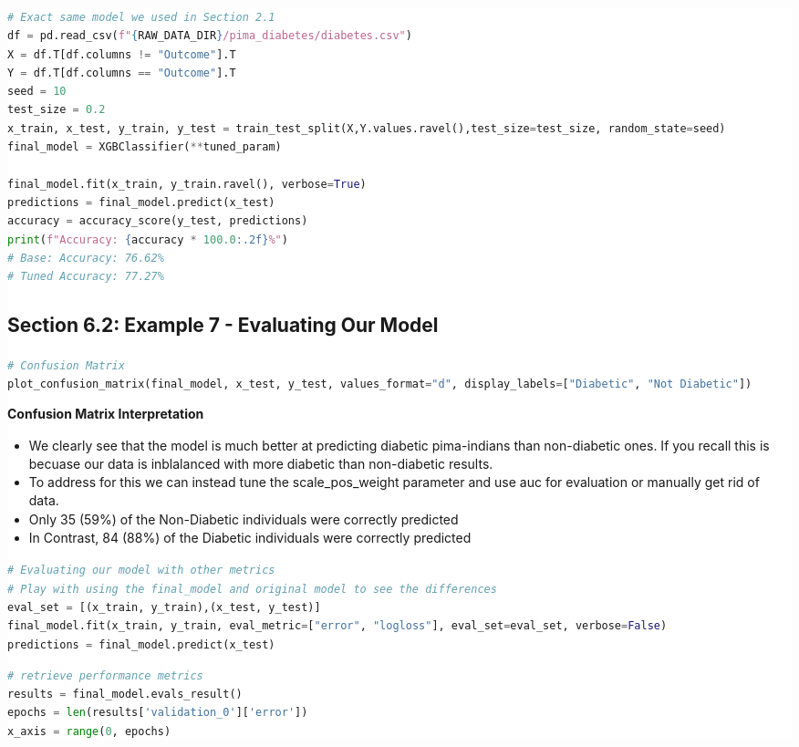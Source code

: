 ```python colab={"base_uri": "https://localhost:8080/"} id="O3WVUhfUSkGf" outputId="1fcaada3-de49-4027-a372-a7320da44b82"
# Exact same model we used in Section 2.1
df = pd.read_csv(f"{RAW_DATA_DIR}/pima_diabetes/diabetes.csv")
X = df.T[df.columns != "Outcome"].T
Y = df.T[df.columns == "Outcome"].T
seed = 10
test_size = 0.2
x_train, x_test, y_train, y_test = train_test_split(X,Y.values.ravel(),test_size=test_size, random_state=seed)
final_model = XGBClassifier(**tuned_param)

final_model.fit(x_train, y_train.ravel(), verbose=True)
predictions = final_model.predict(x_test)
accuracy = accuracy_score(y_test, predictions)
print(f"Accuracy: {accuracy * 100.0:.2f}%") 
# Base: Accuracy: 76.62%
# Tuned Accuracy: 77.27%
```


## Section 6.2: Example 7 - Evaluating Our Model


```python colab={"base_uri": "https://localhost:8080/", "height": 353} id="MEjyMYLBfO3s" outputId="fa03a070-22b1-403d-8861-252672996690"
# Confusion Matrix
plot_confusion_matrix(final_model, x_test, y_test, values_format="d", display_labels=["Diabetic", "Not Diabetic"])
```


**Confusion Matrix Interpretation**
* We clearly see that the model is much better at predicting diabetic pima-indians than non-diabetic ones. If you recall this is becuase our data is inblalanced with more diabetic than non-diabetic results. 
* To address for this we can instead tune the scale_pos_weight parameter and use auc for evaluation or manually get rid of data.
* Only 35 (59%) of the Non-Diabetic individuals were correctly predicted
* In Contrast, 84 (88%) of the Diabetic individuals were correctly predicted


```python id="iDEEWCpqSnP7"
# Evaluating our model with other metrics
# Play with using the final_model and original model to see the differences
eval_set = [(x_train, y_train),(x_test, y_test)]
final_model.fit(x_train, y_train, eval_metric=["error", "logloss"], eval_set=eval_set, verbose=False)
predictions = final_model.predict(x_test)
```

```python id="0xwaOSGlUwky"
# retrieve performance metrics
results = final_model.evals_result()
epochs = len(results['validation_0']['error'])
x_axis = range(0, epochs)
```
